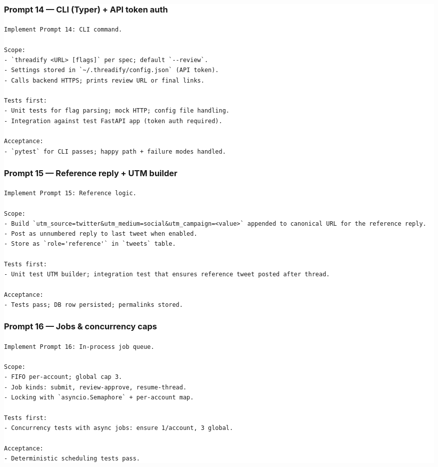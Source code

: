 ### Prompt 14 — CLI (Typer) + API token auth

```text
Implement Prompt 14: CLI command.

Scope:
- `threadify <URL> [flags]` per spec; default `--review`.
- Settings stored in `~/.threadify/config.json` (API token).
- Calls backend HTTPS; prints review URL or final links.

Tests first:
- Unit tests for flag parsing; mock HTTP; config file handling.
- Integration against test FastAPI app (token auth required).

Acceptance:
- `pytest` for CLI passes; happy path + failure modes handled.
```

### Prompt 15 — Reference reply + UTM builder

```text
Implement Prompt 15: Reference logic.

Scope:
- Build `utm_source=twitter&utm_medium=social&utm_campaign=<value>` appended to canonical URL for the reference reply.
- Post as unnumbered reply to last tweet when enabled.
- Store as `role='reference'` in `tweets` table.

Tests first:
- Unit test UTM builder; integration test that ensures reference tweet posted after thread.

Acceptance:
- Tests pass; DB row persisted; permalinks stored.
```

### Prompt 16 — Jobs & concurrency caps

```text
Implement Prompt 16: In-process job queue.

Scope:
- FIFO per-account; global cap 3.
- Job kinds: submit, review-approve, resume-thread.
- Locking with `asyncio.Semaphore` + per-account map.

Tests first:
- Concurrency tests with async jobs: ensure 1/account, 3 global.

Acceptance:
- Deterministic scheduling tests pass.
```
